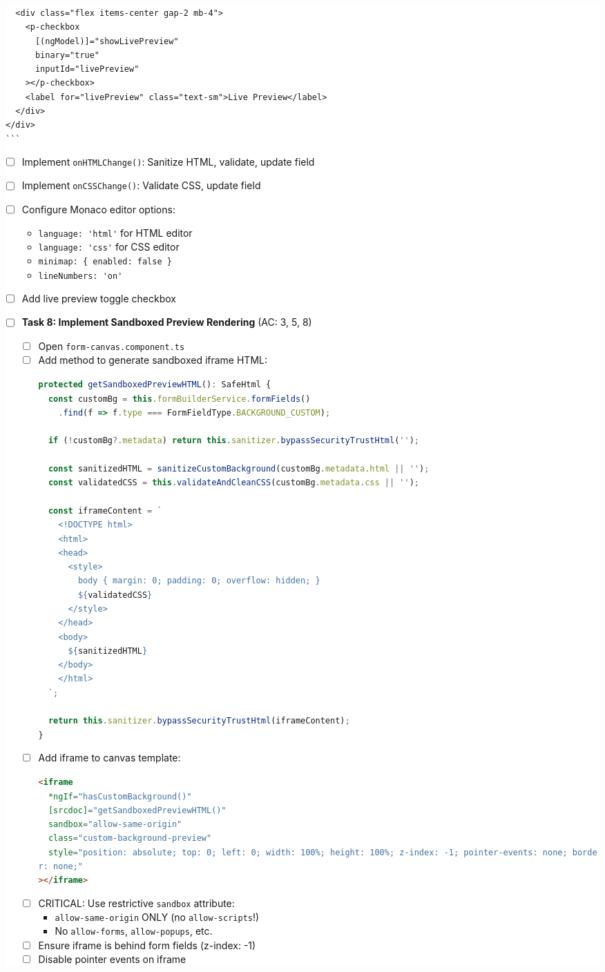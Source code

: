       <div class="flex items-center gap-2 mb-4">
        <p-checkbox
          [(ngModel)]="showLivePreview"
          binary="true"
          inputId="livePreview"
        ></p-checkbox>
        <label for="livePreview" class="text-sm">Live Preview</label>
      </div>
    </div>
    ```
  - [ ] Implement `onHTMLChange()`: Sanitize HTML, validate, update field
  - [ ] Implement `onCSSChange()`: Validate CSS, update field
  - [ ] Configure Monaco editor options:
    - `language: 'html'` for HTML editor
    - `language: 'css'` for CSS editor
    - `minimap: { enabled: false }`
    - `lineNumbers: 'on'`
  - [ ] Add live preview toggle checkbox

- [ ] **Task 8: Implement Sandboxed Preview Rendering** (AC: 3, 5, 8)
  - [ ] Open `form-canvas.component.ts`
  - [ ] Add method to generate sandboxed iframe HTML:
    ```typescript
    protected getSandboxedPreviewHTML(): SafeHtml {
      const customBg = this.formBuilderService.formFields()
        .find(f => f.type === FormFieldType.BACKGROUND_CUSTOM);

      if (!customBg?.metadata) return this.sanitizer.bypassSecurityTrustHtml('');

      const sanitizedHTML = sanitizeCustomBackground(customBg.metadata.html || '');
      const validatedCSS = this.validateAndCleanCSS(customBg.metadata.css || '');

      const iframeContent = `
        <!DOCTYPE html>
        <html>
        <head>
          <style>
            body { margin: 0; padding: 0; overflow: hidden; }
            ${validatedCSS}
          </style>
        </head>
        <body>
          ${sanitizedHTML}
        </body>
        </html>
      `;

      return this.sanitizer.bypassSecurityTrustHtml(iframeContent);
    }
    ```
  - [ ] Add iframe to canvas template:
    ```html
    <iframe
      *ngIf="hasCustomBackground()"
      [srcdoc]="getSandboxedPreviewHTML()"
      sandbox="allow-same-origin"
      class="custom-background-preview"
      style="position: absolute; top: 0; left: 0; width: 100%; height: 100%; z-index: -1; pointer-events: none; border: none;"
    ></iframe>
    ```
  - [ ] CRITICAL: Use restrictive `sandbox` attribute:
    - `allow-same-origin` ONLY (no `allow-scripts`!)
    - No `allow-forms`, `allow-popups`, etc.
  - [ ] Ensure iframe is behind form fields (z-index: -1)
  - [ ] Disable pointer events on iframe